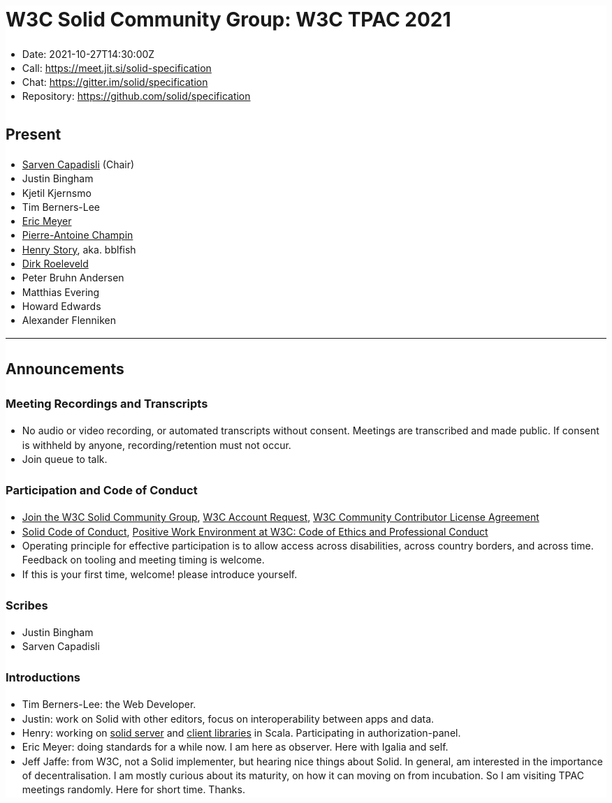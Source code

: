 # W3C Solid Community Group: W3C TPAC 2021

* Date: 2021-10-27T14:30:00Z
* Call: https://meet.jit.si/solid-specification
* Chat: https://gitter.im/solid/specification
* Repository: https://github.com/solid/specification


## Present
* [Sarven Capadisli](https://csarven.ca/#i) (Chair)
* Justin Bingham
* Kjetil Kjernsmo
* Tim Berners-Lee
* [Eric Meyer](https://meyerweb.com/)
* [Pierre-Antoine Champin](http://champin.net/#pa)
* [Henry Story](http://bblfish.net/), aka. bblfish
* [Dirk Roeleveld](https://dirkr.solidcommunity.net)
* Peter Bruhn Andersen
* Matthias Evering
* Howard Edwards
* Alexander Flenniken

---

## Announcements

### Meeting Recordings and Transcripts
* No audio or video recording, or automated transcripts without consent. Meetings are transcribed and made public. If consent is withheld by anyone, recording/retention must not occur.
* Join queue to talk.


### Participation and Code of Conduct
* [Join the W3C Solid Community Group](https://www.w3.org/community/solid/join), [W3C Account Request](http://www.w3.org/accounts/request), [W3C Community Contributor License Agreement](https://www.w3.org/community/about/agreements/cla/)
* [Solid Code of Conduct](https://github.com/solid/process/blob/main/code-of-conduct.md), [Positive Work Environment at W3C: Code of Ethics and Professional Conduct](https://www.w3.org/Consortium/cepc/)
* Operating principle for effective participation is to allow access across disabilities, across country borders, and across time. Feedback on tooling and meeting timing is welcome.
* If this is your first time, welcome! please introduce yourself.


### Scribes
* Justin Bingham
* Sarven Capadisli


### Introductions
* Tim Berners-Lee: the Web Developer.
* Justin: work on Solid with other editors, focus on interoperability between apps and data.
* Henry: working on [solid server](https://github.com/co-operating-systems/Reactive-SoLiD) and [client libraries](http://github.com/banana-rdf/banana-rdf) in Scala. Participating in authorization-panel.
* Eric Meyer: doing standards for a while now. I am here as observer. Here with Igalia and self.
* Jeff Jaffe: from W3C, not a Solid implementer, but hearing nice things about Solid. In general, am interested in the importance of decentralisation. I am mostly curious about its maturity, on how it can moving on from incubation. So I am visiting TPAC meetings randomly. Here for short time. Thanks.